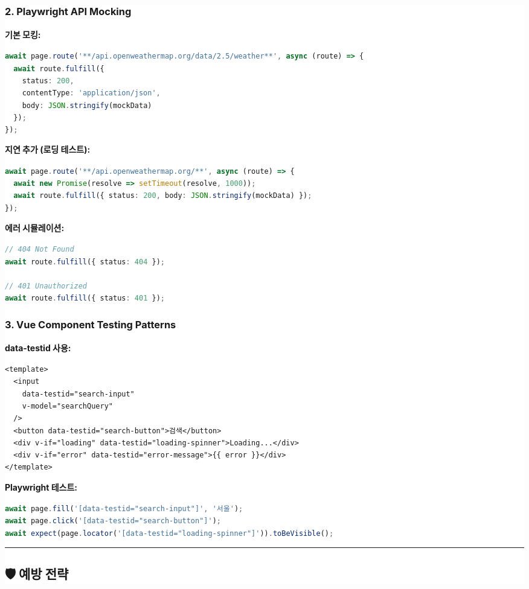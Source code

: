 ### 2. Playwright API Mocking

**기본 모킹:**
```typescript
await page.route('**/api.openweathermap.org/data/2.5/weather**', async (route) => {
  await route.fulfill({
    status: 200,
    contentType: 'application/json',
    body: JSON.stringify(mockData)
  });
});
```

**지연 추가 (로딩 테스트):**
```typescript
await page.route('**/api.openweathermap.org/**', async (route) => {
  await new Promise(resolve => setTimeout(resolve, 1000));
  await route.fulfill({ status: 200, body: JSON.stringify(mockData) });
});
```

**에러 시뮬레이션:**
```typescript
// 404 Not Found
await route.fulfill({ status: 404 });

// 401 Unauthorized
await route.fulfill({ status: 401 });
```

### 3. Vue Component Testing Patterns

**data-testid 사용:**
```vue
<template>
  <input 
    data-testid="search-input"
    v-model="searchQuery"
  />
  <button data-testid="search-button">검색</button>
  <div v-if="loading" data-testid="loading-spinner">Loading...</div>
  <div v-if="error" data-testid="error-message">{{ error }}</div>
</template>
```

**Playwright 테스트:**
```typescript
await page.fill('[data-testid="search-input"]', '서울');
await page.click('[data-testid="search-button"]');
await expect(page.locator('[data-testid="loading-spinner"]')).toBeVisible();
```

---

## 🛡️ 예방 전략
